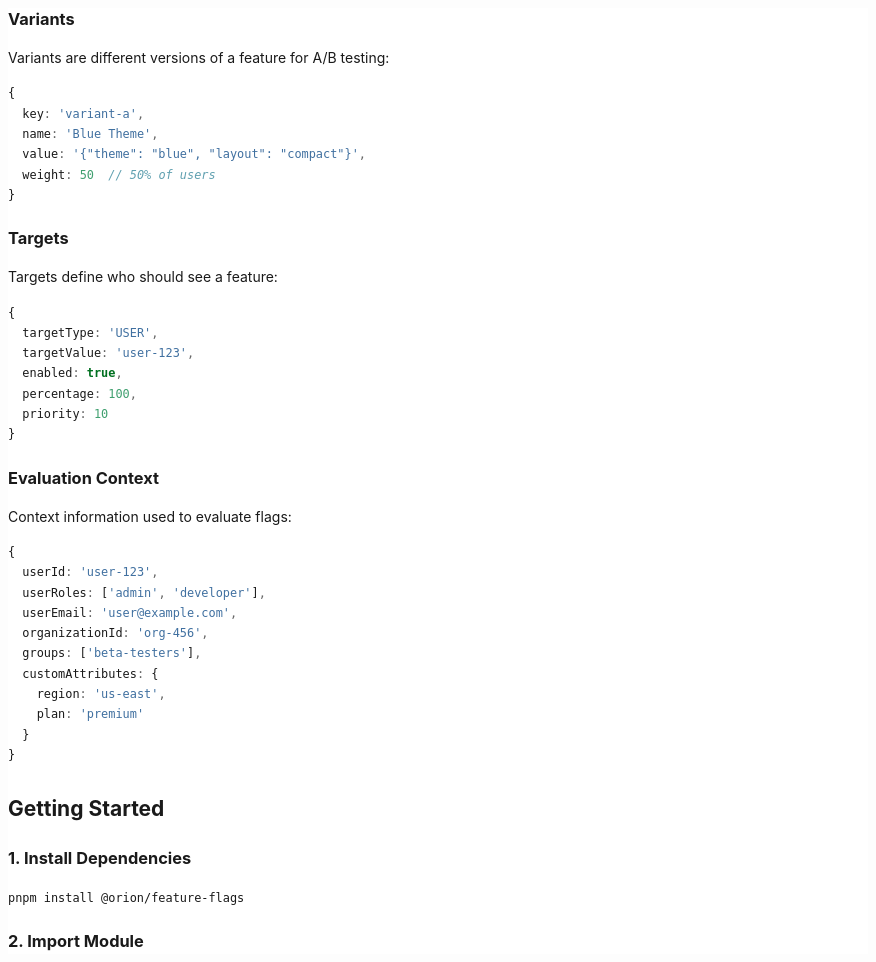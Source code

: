 ### Variants

Variants are different versions of a feature for A/B testing:

```typescript
{
  key: 'variant-a',
  name: 'Blue Theme',
  value: '{"theme": "blue", "layout": "compact"}',
  weight: 50  // 50% of users
}
```

### Targets

Targets define who should see a feature:

```typescript
{
  targetType: 'USER',
  targetValue: 'user-123',
  enabled: true,
  percentage: 100,
  priority: 10
}
```

### Evaluation Context

Context information used to evaluate flags:

```typescript
{
  userId: 'user-123',
  userRoles: ['admin', 'developer'],
  userEmail: 'user@example.com',
  organizationId: 'org-456',
  groups: ['beta-testers'],
  customAttributes: {
    region: 'us-east',
    plan: 'premium'
  }
}
```

## Getting Started

### 1. Install Dependencies

```bash
pnpm install @orion/feature-flags
```

### 2. Import Module
